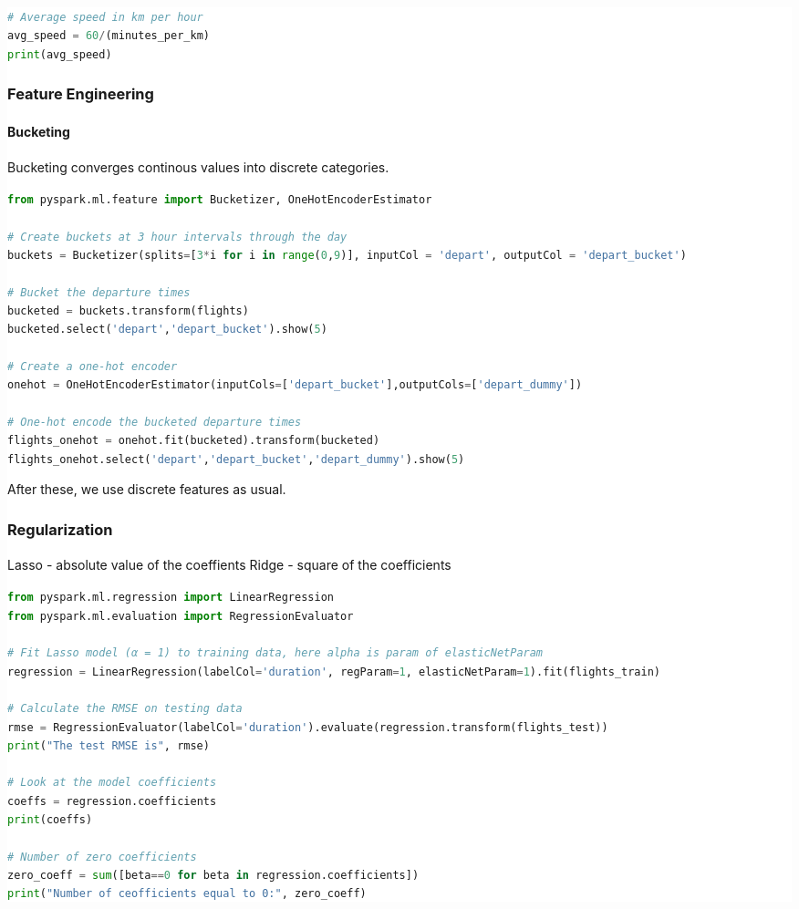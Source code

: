 ```python
# Average speed in km per hour
avg_speed = 60/(minutes_per_km)
print(avg_speed)

```

### Feature Engineering

#### Bucketing

Bucketing converges continous values into discrete categories.
```python
from pyspark.ml.feature import Bucketizer, OneHotEncoderEstimator

# Create buckets at 3 hour intervals through the day
buckets = Bucketizer(splits=[3*i for i in range(0,9)], inputCol = 'depart', outputCol = 'depart_bucket')

# Bucket the departure times
bucketed = buckets.transform(flights)
bucketed.select('depart','depart_bucket').show(5)

# Create a one-hot encoder
onehot = OneHotEncoderEstimator(inputCols=['depart_bucket'],outputCols=['depart_dummy'])

# One-hot encode the bucketed departure times
flights_onehot = onehot.fit(bucketed).transform(bucketed)
flights_onehot.select('depart','depart_bucket','depart_dummy').show(5)
```
After these, we use discrete features as usual.

### Regularization

Lasso - absolute value of the coeffients
Ridge - square of the coefficients

```python
from pyspark.ml.regression import LinearRegression
from pyspark.ml.evaluation import RegressionEvaluator

# Fit Lasso model (α = 1) to training data, here alpha is param of elasticNetParam
regression = LinearRegression(labelCol='duration', regParam=1, elasticNetParam=1).fit(flights_train)

# Calculate the RMSE on testing data
rmse = RegressionEvaluator(labelCol='duration').evaluate(regression.transform(flights_test))
print("The test RMSE is", rmse)

# Look at the model coefficients
coeffs = regression.coefficients
print(coeffs)

# Number of zero coefficients
zero_coeff = sum([beta==0 for beta in regression.coefficients])
print("Number of ceofficients equal to 0:", zero_coeff)
```
